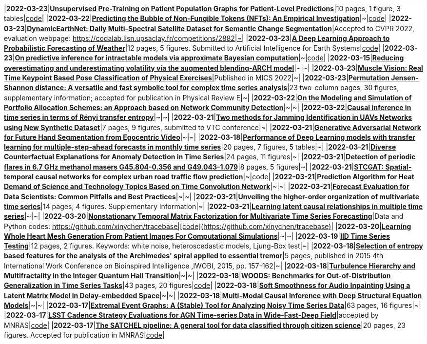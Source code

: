 |**2022-03-23**|**[Unsupervised Pre-Training on Patient Population Graphs for Patient-Level Predictions](http://arxiv.org/abs/2203.12616v1)**|10 pages, 1 figure, 3 tables|[code](https://github.com/chantalmp/unsupervised-pre-training-on-patient-population-graphs-for-patient-level-predictions)|
|**2022-03-22**|**[Predicting the Bubble of Non-Fungible Tokens (NFTs): An Empirical Investigation](http://arxiv.org/abs/2203.12587v1)**|~|[code](https://github.com/knskito/nftempirical)|
|**2022-03-23**|**[DynamicEarthNet: Daily Multi-Spectral Satellite Dataset for Semantic Change Segmentation](http://arxiv.org/abs/2203.12560v1)**|Accepted to CVPR 2022, evaluation webpage:  https://codalab.lisn.upsaclay.fr/competitions/2882|~|
|**2022-03-23**|**[A Deep Learning Approach to Probabilistic Forecasting of Weather](http://arxiv.org/abs/2203.12529v2)**|12 pages, 5 figures. Submitted to Artificial Intelligence for Earth  Systems|[code](https://github.com/rittlern/probabilistic_forecasting)|
|**2022-03-23**|**[On predictive inference for intractable models via approximate Bayesian computation](http://arxiv.org/abs/2203.12495v1)**|~|[code](https://github.com/mjarvenpaa/abc-pred-inf)|
|**2022-03-15**|**[Reducing overestimating and underestimating volatility via the augmented blending-ARCH model](http://arxiv.org/abs/2203.12456v1)**|~|~|
|**2022-03-23**|**[Muscle Vision: Real Time Keypoint Based Pose Classification of Physical Exercises](http://arxiv.org/abs/2203.12111v1)**|Published in MICS 2022|~|
|**2022-03-23**|**[Permutation Jensen-Shannon distance: A versatile and fast symbolic tool for complex time series analysis](http://arxiv.org/abs/2203.12107v1)**|23 two-column pages, 30 figures, supplementary information; accepted  for publication in Physical Review E|~|
|**2022-03-22**|**[On the Modeling and Simulation of Portfolio Allocation Schemes: an Approach based on Network Community Detection](http://arxiv.org/abs/2203.11780v1)**|~|~|
|**2022-03-22**|**[Causal inference in time series in terms of Rényi transfer entropy](http://arxiv.org/abs/2203.11407v1)**|~|~|
|**2022-03-21**|**[Two methods for Jamming Identification in UAVs Networks using New Synthetic Dataset](http://arxiv.org/abs/2203.11373v1)**|7 pages, 9 figures, submitted to VTC conference|~|
|**2022-03-21**|**[Generative Adversarial Network for Future Hand Segmentation from Egocentric Video](http://arxiv.org/abs/2203.11305v1)**|~|~|
|**2022-03-18**|**[Performance of Deep Learning models with transfer learning for multiple-step-ahead forecasts in monthly time series](http://arxiv.org/abs/2203.11196v1)**|20 pages, 7 figures, 5 tables|~|
|**2022-03-21**|**[Diverse Counterfactual Explanations for Anomaly Detection in Time Series](http://arxiv.org/abs/2203.11103v1)**|24 pages, 11 figures|~|
|**2022-03-21**|**[Detection of periodic flares in 6.7 GHz methanol masers G45.804-0.356 and G49.043-1.079](http://arxiv.org/abs/2203.10859v1)**|8 pages, 5 figures|~|
|**2022-03-21**|**[STCGAT: Spatial-temporal causal networks for complex urban road traffic flow prediction](http://arxiv.org/abs/2203.10749v1)**|~|[code](https://github.com/zhangshqii/STCGAT)|
|**2022-03-21**|**[Prediction Algorithm for Heat Demand of Science and Technology Topics Based on Time Convolution Network](http://arxiv.org/abs/2203.10718v1)**|~|~|
|**2022-03-21**|**[Forecast Evaluation for Data Scientists: Common Pitfalls and Best Practices](http://arxiv.org/abs/2203.10716v1)**|~|~|
|**2022-03-21**|**[Unveiling the higher-order organization of multivariate time series](http://arxiv.org/abs/2203.10702v1)**|14 pages, 4 figures. Supplementary Information|~|
|**2022-03-21**|**[Learning latent causal relationships in multiple time series](http://arxiv.org/abs/2203.10679v1)**|~|~|
|**2022-03-20**|**[Nonstationary Temporal Matrix Factorization for Multivariate Time Series Forecasting](http://arxiv.org/abs/2203.10651v1)**|Data and Python codes: https://github.com/xinychen/tracebase|[code](https://github.com/xinychen/tracebase)|
|**2022-03-20**|**[Learning Whole Heart Mesh Generation From Patient Images For Computational Simulations](http://arxiv.org/abs/2203.10517v1)**|~|~|
|**2022-03-19**|**[IID Time Series Testing](http://arxiv.org/abs/2203.10405v2)**|12 pages, 2 figures. Keywords: white noise, heteroscedastic models,  Ljung-Box test|~|
|**2022-03-18**|**[Selection of entropy based features for the analysis of the Archimedes' spiral applied to essential tremor](http://arxiv.org/abs/2203.10094v1)**|5 pages, published in 2015 4th International Work Conference on  Bioinspired Intelligence ,IWOBI, 2015, pp. 157-162|~|
|**2022-03-18**|**[Turbulence Hierarchy and Multifractality in the Integer Quantum Hall Transition](http://arxiv.org/abs/2203.10082v1)**|~|~|
|**2022-03-18**|**[WOODS: Benchmarks for Out-of-Distribution Generalization in Time Series Tasks](http://arxiv.org/abs/2203.09978v1)**|43 pages, 20 figures|[code](https://github.com/jc-audet/WOODS)|
|**2022-03-18**|**[Soft Smoothness for Audio Inpainting Using a Latent Matrix Model in Delay-embedded Space](http://arxiv.org/abs/2203.09746v1)**|~|~|
|**2022-03-18**|**[Multi-Modal Causal Inference with Deep Structural Equation Models](http://arxiv.org/abs/2203.09672v2)**|~|~|
|**2022-03-17**|**[Extremal Event Graphs: A (Stable) Tool for Analyzing Noisy Time Series Data](http://arxiv.org/abs/2203.09552v2)**|63 pages, 16 figures|~|
|**2022-03-17**|**[LSST Cadence Strategy Evaluations for AGN Time-series Data in Wide-Fast-Deep Field](http://arxiv.org/abs/2203.09540v1)**|accepted by MNRAS|[code](https://github.com/xinyuesheng2019/lsst_agn_srnn_paper)|
|**2022-03-17**|**[The SATCHEL pipeline: A general tool for data classified through citizen science](http://arxiv.org/abs/2203.09458v1)**|20 pages, 23 figures. Accepted for publication in MNRAS|[code](https://github.com/ejsafron/ph-pipeline)|